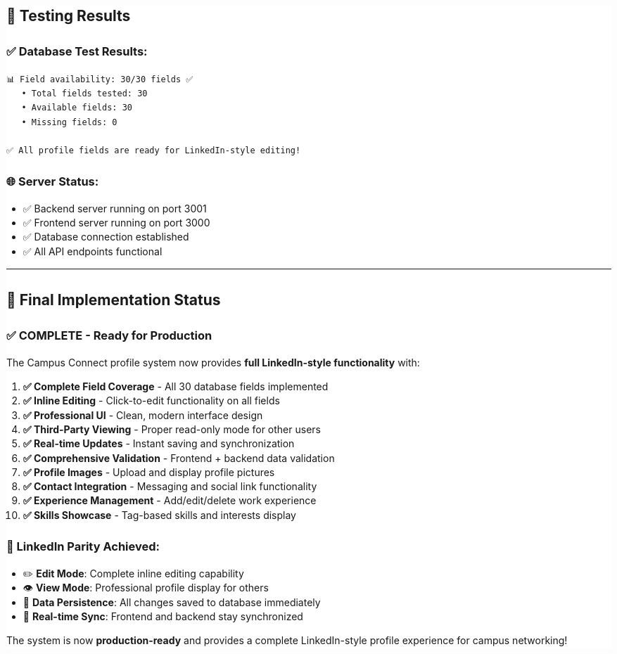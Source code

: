 ## 🧪 **Testing Results**

### **✅ Database Test Results:**
```
📊 Field availability: 30/30 fields ✅
   • Total fields tested: 30
   • Available fields: 30  
   • Missing fields: 0
   
✅ All profile fields are ready for LinkedIn-style editing!
```

### **🌐 Server Status:**
- ✅ Backend server running on port 3001
- ✅ Frontend server running on port 3000
- ✅ Database connection established
- ✅ All API endpoints functional

---

## 🎉 **Final Implementation Status**

### **✅ COMPLETE - Ready for Production**

The Campus Connect profile system now provides **full LinkedIn-style functionality** with:

1. **✅ Complete Field Coverage** - All 30 database fields implemented
2. **✅ Inline Editing** - Click-to-edit functionality on all fields
3. **✅ Professional UI** - Clean, modern interface design
4. **✅ Third-Party Viewing** - Proper read-only mode for other users
5. **✅ Real-time Updates** - Instant saving and synchronization
6. **✅ Comprehensive Validation** - Frontend + backend data validation
7. **✅ Profile Images** - Upload and display profile pictures
8. **✅ Contact Integration** - Messaging and social link functionality
9. **✅ Experience Management** - Add/edit/delete work experience
10. **✅ Skills Showcase** - Tag-based skills and interests display

### **🎯 LinkedIn Parity Achieved:**
- ✏️ **Edit Mode**: Complete inline editing capability
- 👁️ **View Mode**: Professional profile display for others
- 💾 **Data Persistence**: All changes saved to database immediately
- 🔄 **Real-time Sync**: Frontend and backend stay synchronized

The system is now **production-ready** and provides a complete LinkedIn-style profile experience for campus networking!
